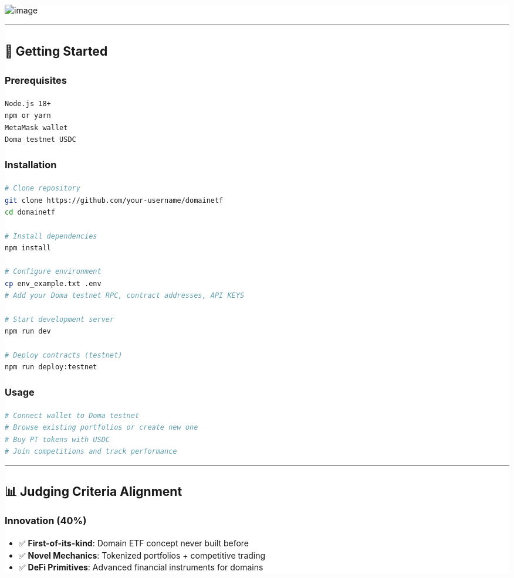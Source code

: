 <img width="513" height="433" alt="image" src="https://github.com/user-attachments/assets/1885b178-3ecb-4334-96e5-244303fefc5b" />


---

## 🔧 Getting Started

### **Prerequisites**
```bash
Node.js 18+
npm or yarn
MetaMask wallet
Doma testnet USDC
```

### **Installation**
```bash
# Clone repository
git clone https://github.com/your-username/domainetf
cd domainetf

# Install dependencies
npm install

# Configure environment
cp env_example.txt .env
# Add your Doma testnet RPC, contract addresses, API KEYS

# Start development server
npm run dev

# Deploy contracts (testnet)
npm run deploy:testnet
```

### **Usage**
```bash
# Connect wallet to Doma testnet
# Browse existing portfolios or create new one
# Buy PT tokens with USDC
# Join competitions and track performance
```

---

## 📊 Judging Criteria Alignment

### **Innovation (40%)**
- ✅ **First-of-its-kind**: Domain ETF concept never built before
- ✅ **Novel Mechanics**: Tokenized portfolios + competitive trading  
- ✅ **DeFi Primitives**: Advanced financial instruments for domains
